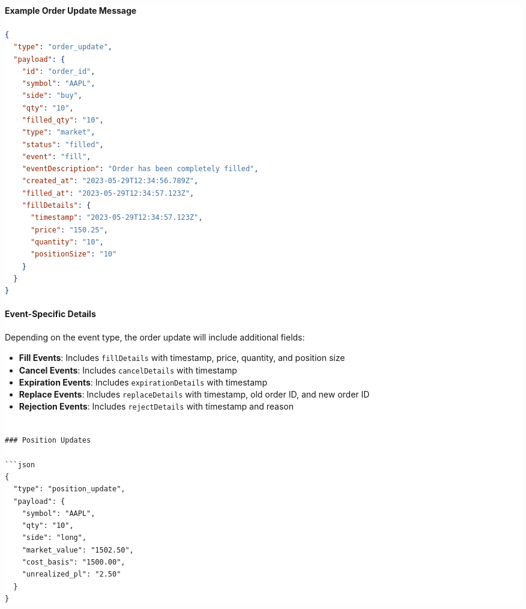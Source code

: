 #### Example Order Update Message

```json
{
  "type": "order_update",
  "payload": {
    "id": "order_id",
    "symbol": "AAPL",
    "side": "buy",
    "qty": "10",
    "filled_qty": "10",
    "type": "market",
    "status": "filled",
    "event": "fill",
    "eventDescription": "Order has been completely filled",
    "created_at": "2023-05-29T12:34:56.789Z",
    "filled_at": "2023-05-29T12:34:57.123Z",
    "fillDetails": {
      "timestamp": "2023-05-29T12:34:57.123Z",
      "price": "150.25",
      "quantity": "10",
      "positionSize": "10"
    }
  }
}
```

#### Event-Specific Details

Depending on the event type, the order update will include additional fields:

- **Fill Events**: Includes `fillDetails` with timestamp, price, quantity, and position size
- **Cancel Events**: Includes `cancelDetails` with timestamp
- **Expiration Events**: Includes `expirationDetails` with timestamp
- **Replace Events**: Includes `replaceDetails` with timestamp, old order ID, and new order ID
- **Rejection Events**: Includes `rejectDetails` with timestamp and reason
```

### Position Updates

```json
{
  "type": "position_update",
  "payload": {
    "symbol": "AAPL",
    "qty": "10",
    "side": "long",
    "market_value": "1502.50",
    "cost_basis": "1500.00",
    "unrealized_pl": "2.50"
  }
}
```

